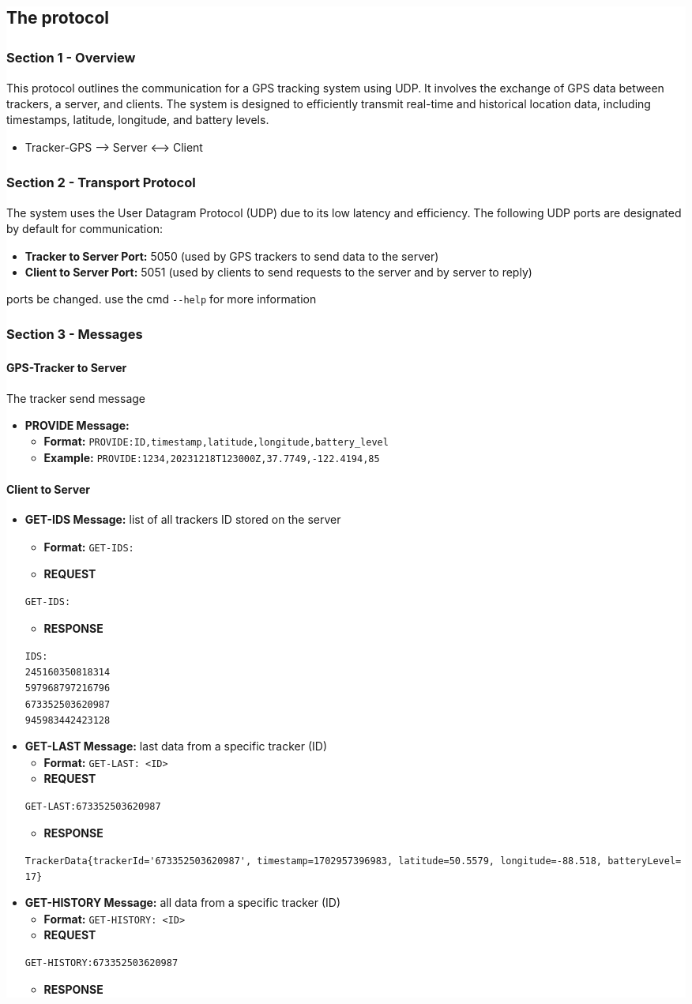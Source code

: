 
## The protocol

### Section 1 - Overview
This protocol outlines the communication for a GPS tracking system using UDP. It involves the exchange of GPS data between trackers, a server, and clients. The system is designed to efficiently transmit real-time and historical location data, including timestamps, latitude, longitude, and battery levels.

- Tracker-GPS --> Server <--> Client

### Section 2 - Transport Protocol
The system uses the User Datagram Protocol (UDP) due to its low latency and efficiency. The following UDP ports are designated by default for communication:
- **Tracker to Server Port:** 5050 (used by GPS trackers to send data to the server)
- **Client to Server Port:** 5051 (used by clients to send requests to the server and by server to reply)

ports be changed. use the cmd `--help` for more information



### Section 3 - Messages
#### GPS-Tracker to Server
The tracker send message 
- **PROVIDE Message:**
   - **Format:** `PROVIDE:ID,timestamp,latitude,longitude,battery_level`
   - **Example:** `PROVIDE:1234,20231218T123000Z,37.7749,-122.4194,85`


#### Client to Server
- **GET-IDS Message:** list of all trackers ID stored on the server
    - **Format:** `GET-IDS:`

    - **REQUEST** 
    ```
    GET-IDS:
    ```
    - **RESPONSE** 
    ```
   IDS:
    245160350818314
    597968797216796
    673352503620987
    945983442423128
    ```
- **GET-LAST Message:** last data from a specific tracker (ID)
    - **Format:** `GET-LAST: <ID>`
    - **REQUEST** 
    ```
    GET-LAST:673352503620987 
    ```
    - **RESPONSE** 
    ```
   TrackerData{trackerId='673352503620987', timestamp=1702957396983, latitude=50.5579, longitude=-88.518, batteryLevel=17}
    ```
- **GET-HISTORY Message:** all data from a specific tracker (ID)
    - **Format:** `GET-HISTORY: <ID>`
    - **REQUEST** 
    ```
    GET-HISTORY:673352503620987
    ```
    - **RESPONSE** 